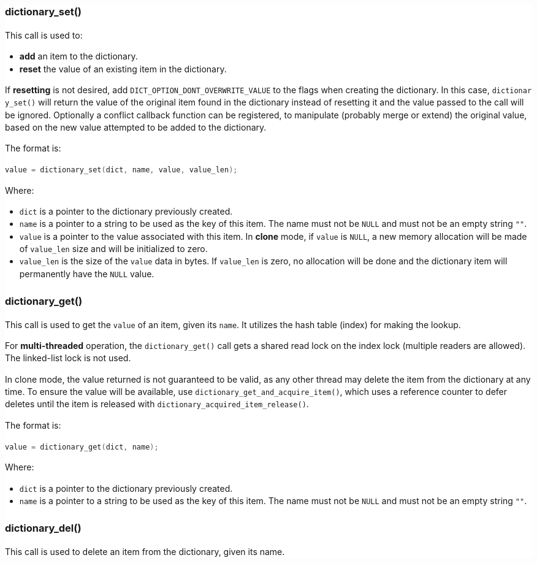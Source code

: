 ### dictionary_set()

This call is used to:

- **add** an item to the dictionary.
- **reset** the value of an existing item in the dictionary.

If **resetting** is not desired, add `DICT_OPTION_DONT_OVERWRITE_VALUE` to the flags when creating the dictionary. In this case, `dictionary_set()` will return the value of the original item found in the dictionary instead of resetting it and the value passed to the call will be ignored. Optionally a conflict callback function can be registered, to manipulate (probably merge or extend) the original value, based on the new value attempted to be added to the dictionary.

The format is:

```c
value = dictionary_set(dict, name, value, value_len);
```

Where:

* `dict` is a pointer to the dictionary previously created.
* `name` is a pointer to a string to be used as the key of this item. The name must not be `NULL` and must not be an empty string `""`.
* `value` is a pointer to the value associated with this item. In **clone** mode, if `value` is `NULL`, a new memory allocation will be made of `value_len` size and will be initialized to zero.
* `value_len` is the size of the `value` data in bytes. If `value_len` is zero, no allocation will be done and the dictionary item will permanently have the `NULL` value.

### dictionary_get()

This call is used to get the `value` of an item, given its `name`. It utilizes the hash table (index) for making the lookup.

For **multi-threaded** operation, the `dictionary_get()` call gets a shared read lock on the index lock (multiple readers are allowed). The linked-list lock is not used.

In clone mode, the value returned is not guaranteed to be valid, as any other thread may delete the item from the dictionary at any time. To ensure the value will be available, use `dictionary_get_and_acquire_item()`, which uses a reference counter to defer deletes until the item is released with `dictionary_acquired_item_release()`.

The format is:

```c
value = dictionary_get(dict, name);
```

Where:

* `dict` is a pointer to the dictionary previously created.
* `name` is a pointer to a string to be used as the key of this item. The name must not be `NULL` and must not be an empty string `""`.

### dictionary_del()

This call is used to delete an item from the dictionary, given its name.
